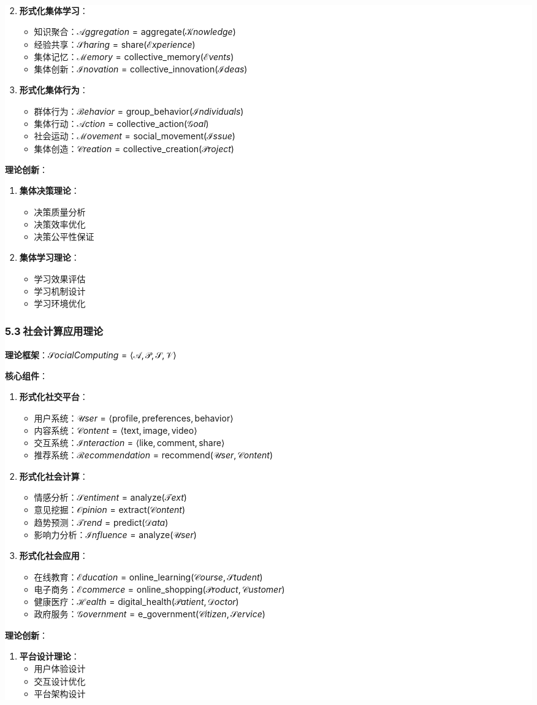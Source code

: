 2. **形式化集体学习**：
   - 知识聚合：$\mathcal{A}ggregation = \text{aggregate}(\mathcal{K}nowledge)$
   - 经验共享：$\mathcal{S}haring = \text{share}(\mathcal{E}xperience)$
   - 集体记忆：$\mathcal{M}emory = \text{collective\_memory}(\mathcal{E}vents)$
   - 集体创新：$\mathcal{I}novation = \text{collective\_innovation}(\mathcal{I}deas)$

3. **形式化集体行为**：
   - 群体行为：$\mathcal{B}ehavior = \text{group\_behavior}(\mathcal{I}ndividuals)$
   - 集体行动：$\mathcal{A}ction = \text{collective\_action}(\mathcal{G}oal)$
   - 社会运动：$\mathcal{M}ovement = \text{social\_movement}(\mathcal{I}ssue)$
   - 集体创造：$\mathcal{C}reation = \text{collective\_creation}(\mathcal{P}roject)$

**理论创新**：

1. **集体决策理论**：
   - 决策质量分析
   - 决策效率优化
   - 决策公平性保证

2. **集体学习理论**：
   - 学习效果评估
   - 学习机制设计
   - 学习环境优化

### 5.3 社会计算应用理论

**理论框架**：$\mathcal{S}ocialComputing = \langle \mathcal{A}, \mathcal{P}, \mathcal{S}, \mathcal{V} \rangle$

**核心组件**：

1. **形式化社交平台**：
   - 用户系统：$\mathcal{U}ser = \langle \text{profile}, \text{preferences}, \text{behavior} \rangle$
   - 内容系统：$\mathcal{C}ontent = \langle \text{text}, \text{image}, \text{video} \rangle$
   - 交互系统：$\mathcal{I}nteraction = \langle \text{like}, \text{comment}, \text{share} \rangle$
   - 推荐系统：$\mathcal{R}ecommendation = \text{recommend}(\mathcal{U}ser, \mathcal{C}ontent)$

2. **形式化社会计算**：
   - 情感分析：$\mathcal{S}entiment = \text{analyze}(\mathcal{T}ext)$
   - 意见挖掘：$\mathcal{O}pinion = \text{extract}(\mathcal{C}ontent)$
   - 趋势预测：$\mathcal{T}rend = \text{predict}(\mathcal{D}ata)$
   - 影响力分析：$\mathcal{I}nfluence = \text{analyze}(\mathcal{U}ser)$

3. **形式化社会应用**：
   - 在线教育：$\mathcal{E}ducation = \text{online\_learning}(\mathcal{C}ourse, \mathcal{S}tudent)$
   - 电子商务：$\mathcal{E}commerce = \text{online\_shopping}(\mathcal{P}roduct, \mathcal{C}ustomer)$
   - 健康医疗：$\mathcal{H}ealth = \text{digital\_health}(\mathcal{P}atient, \mathcal{D}octor)$
   - 政府服务：$\mathcal{G}overnment = \text{e\_government}(\mathcal{C}itizen, \mathcal{S}ervice)$

**理论创新**：

1. **平台设计理论**：
   - 用户体验设计
   - 交互设计优化
   - 平台架构设计
